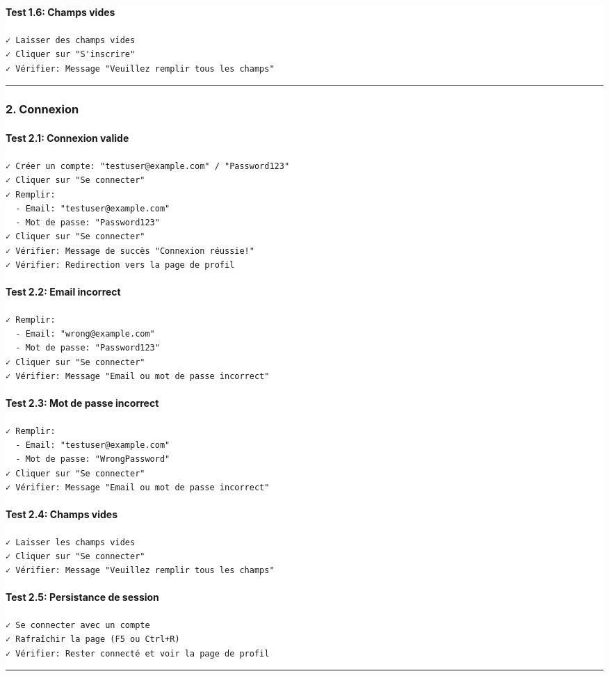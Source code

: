 #### Test 1.6: Champs vides
```
✓ Laisser des champs vides
✓ Cliquer sur "S'inscrire"
✓ Vérifier: Message "Veuillez remplir tous les champs"
```

---

### 2. Connexion

#### Test 2.1: Connexion valide
```
✓ Créer un compte: "testuser@example.com" / "Password123"
✓ Cliquer sur "Se connecter"
✓ Remplir:
  - Email: "testuser@example.com"
  - Mot de passe: "Password123"
✓ Cliquer sur "Se connecter"
✓ Vérifier: Message de succès "Connexion réussie!"
✓ Vérifier: Redirection vers la page de profil
```

#### Test 2.2: Email incorrect
```
✓ Remplir:
  - Email: "wrong@example.com"
  - Mot de passe: "Password123"
✓ Cliquer sur "Se connecter"
✓ Vérifier: Message "Email ou mot de passe incorrect"
```

#### Test 2.3: Mot de passe incorrect
```
✓ Remplir:
  - Email: "testuser@example.com"
  - Mot de passe: "WrongPassword"
✓ Cliquer sur "Se connecter"
✓ Vérifier: Message "Email ou mot de passe incorrect"
```

#### Test 2.4: Champs vides
```
✓ Laisser les champs vides
✓ Cliquer sur "Se connecter"
✓ Vérifier: Message "Veuillez remplir tous les champs"
```

#### Test 2.5: Persistance de session
```
✓ Se connecter avec un compte
✓ Rafraîchir la page (F5 ou Ctrl+R)
✓ Vérifier: Rester connecté et voir la page de profil
```

---